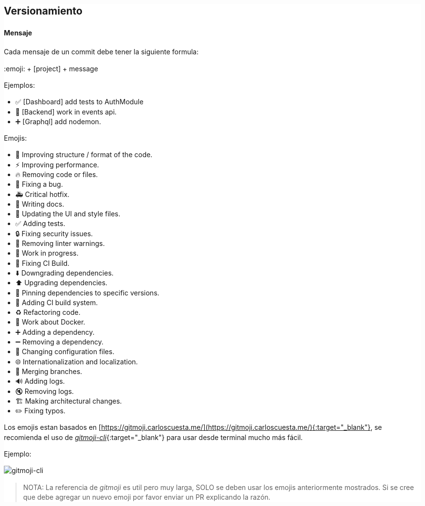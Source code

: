 ## Versionamiento

#### Mensaje

Cada mensaje de un commit debe tener la siguiente formula:

:emoji: + [project] + message

Ejemplos: 


- :white_check_mark: [Dashboard] add tests to AuthModule
- :construction: [Backend] work in events api.
- :heavy_plus_sign: [Graphql] add nodemon.

Emojis:

- :art: Improving structure / format of the code.
- :zap: Improving performance.
- :fire: Removing code or files.
- :bug: Fixing a bug.
- :ambulance: Critical hotfix.
- :memo: Writing docs.
- :lipstick: Updating the UI and style files.
- :white_check_mark: Adding tests.
- :lock: Fixing security issues.
- :rotating_light: Removing linter warnings.
- :construction: Work in progress.
- :green_heart: Fixing CI Build.
- :arrow_down: Downgrading dependencies.
- :arrow_up: Upgrading dependencies.
- :pushpin: Pinning dependencies to specific versions.
- :construction_worker: Adding CI build system.
- :recycle: Refactoring code.
- :whale: Work about Docker.
- :heavy_plus_sign: Adding a dependency.
- :heavy_minus_sign: Removing a dependency.
- :wrench: Changing configuration files.
- :globe_with_meridians: Internationalization and localization.
- :twisted_rightwards_arrows: Merging branches.
- :loud_sound: Adding logs.
- :mute: Removing logs.
- :building_construction: Making architectural changes.
- :pencil2: Fixing typos.

Los emojis estan basados en [https://gitmoji.carloscuesta.me/](https://gitmoji.carloscuesta.me/){:target="_blank"}, se recomienda el uso de [*gitmoji-cli*](https://github.com/carloscuesta/gitmoji-cli){:target="_blank"} para usar desde terminal mucho más fácil.

Ejemplo:

![gitmoji-cli](https://cloud.githubusercontent.com/assets/7629661/20454643/11eb9e40-ae47-11e6-90db-a1ad8a87b495.gif)


> NOTA: La referencia de *gitmoji* es util pero muy larga, SOLO se deben usar los emojis anteriormente mostrados. Si se cree que debe agregar un nuevo emoji por favor enviar un PR explicando la razón.
